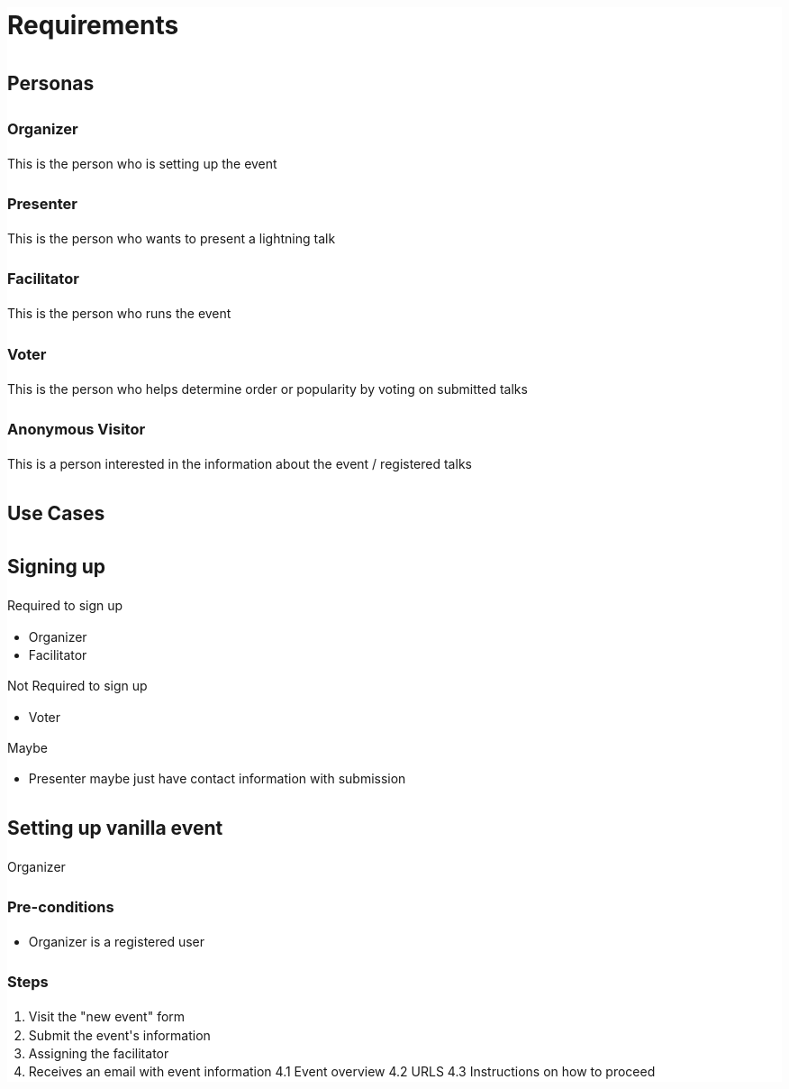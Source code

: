 # Requirements

## Personas

### Organizer

This is the person who is setting up the event

### Presenter

This is the person who wants to present a lightning talk

### Facilitator

This is the person who runs the event

### Voter

This is the person who helps determine order or popularity by voting on submitted talks

### Anonymous Visitor

This is a person interested in the information about the event / registered talks

## Use Cases

## Signing up

Required to sign up
* Organizer
* Facilitator

Not Required to sign up
* Voter

Maybe
* Presenter
  maybe just have contact information with submission

## Setting up vanilla event

Organizer

### Pre-conditions

* Organizer is a registered user

### Steps

1. Visit the "new event" form
2. Submit the event's information
3. Assigning the facilitator
4. Receives an email with event information
  4.1 Event overview
  4.2 URLS
  4.3 Instructions on how to proceed
